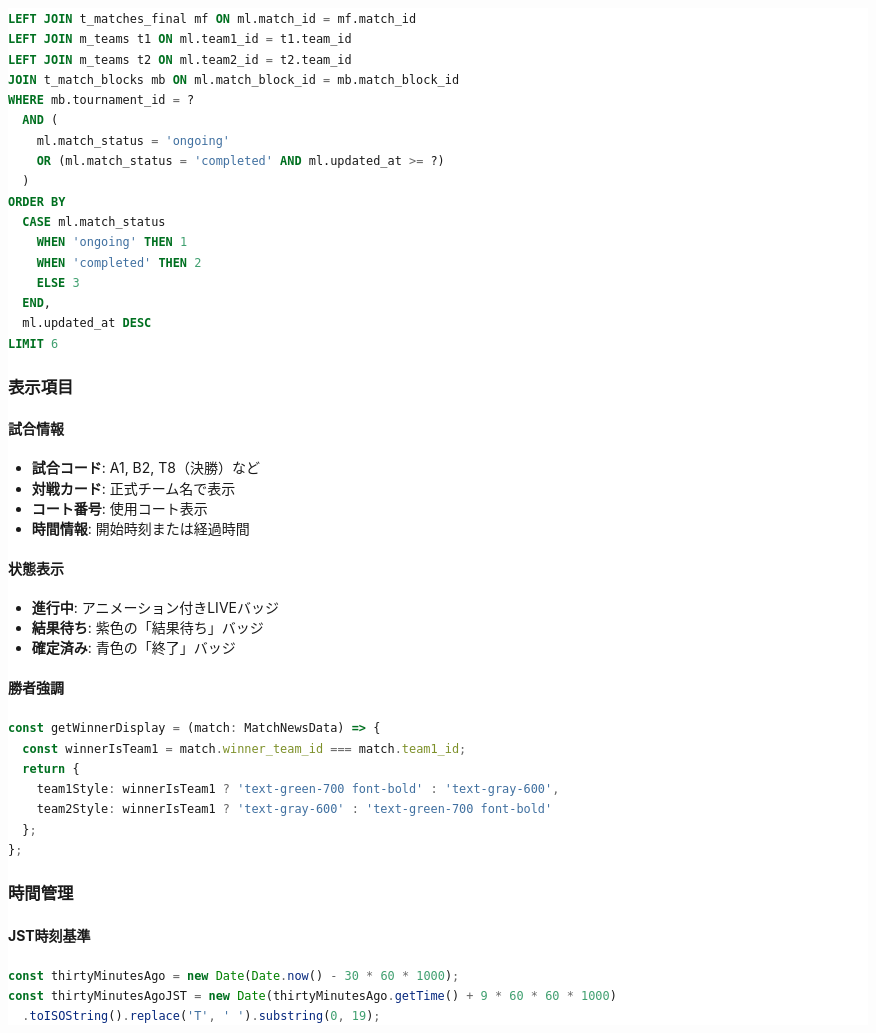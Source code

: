 ```sql
LEFT JOIN t_matches_final mf ON ml.match_id = mf.match_id
LEFT JOIN m_teams t1 ON ml.team1_id = t1.team_id
LEFT JOIN m_teams t2 ON ml.team2_id = t2.team_id
JOIN t_match_blocks mb ON ml.match_block_id = mb.match_block_id
WHERE mb.tournament_id = ?
  AND (
    ml.match_status = 'ongoing'
    OR (ml.match_status = 'completed' AND ml.updated_at >= ?)
  )
ORDER BY 
  CASE ml.match_status 
    WHEN 'ongoing' THEN 1
    WHEN 'completed' THEN 2
    ELSE 3
  END,
  ml.updated_at DESC
LIMIT 6
```

### 表示項目

#### **試合情報**
- **試合コード**: A1, B2, T8（決勝）など
- **対戦カード**: 正式チーム名で表示
- **コート番号**: 使用コート表示
- **時間情報**: 開始時刻または経過時間

#### **状態表示**
- **進行中**: アニメーション付きLIVEバッジ
- **結果待ち**: 紫色の「結果待ち」バッジ
- **確定済み**: 青色の「終了」バッジ

#### **勝者強調**
```typescript
const getWinnerDisplay = (match: MatchNewsData) => {
  const winnerIsTeam1 = match.winner_team_id === match.team1_id;
  return {
    team1Style: winnerIsTeam1 ? 'text-green-700 font-bold' : 'text-gray-600',
    team2Style: winnerIsTeam1 ? 'text-gray-600' : 'text-green-700 font-bold'
  };
};
```

### 時間管理

#### **JST時刻基準**
```typescript
const thirtyMinutesAgo = new Date(Date.now() - 30 * 60 * 1000);
const thirtyMinutesAgoJST = new Date(thirtyMinutesAgo.getTime() + 9 * 60 * 60 * 1000)
  .toISOString().replace('T', ' ').substring(0, 19);
```
